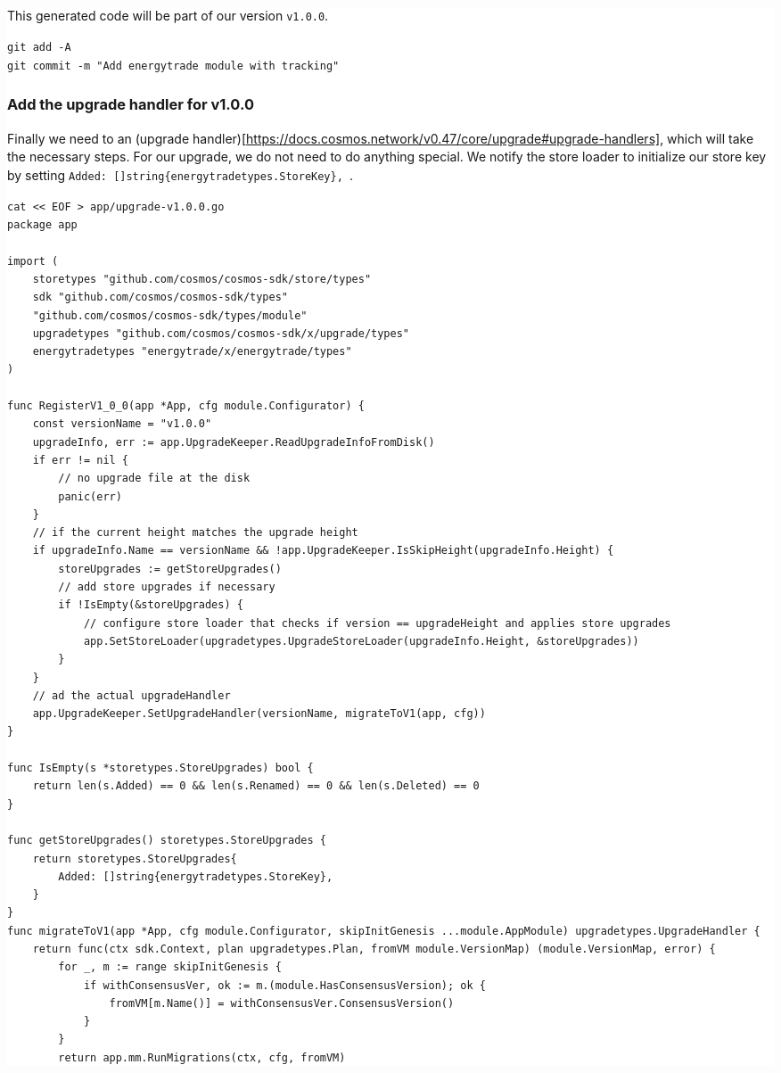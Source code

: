 This generated code will be part of our version `v1.0.0`.
```shell
git add -A
git commit -m "Add energytrade module with tracking"
```
### Add the upgrade handler for v1.0.0
Finally we need to an (upgrade handler)[https://docs.cosmos.network/v0.47/core/upgrade#upgrade-handlers], which will take the necessary steps.
For our upgrade, we do not need to do anything special.
We notify the store loader to initialize our store key by setting `Added: []string{energytradetypes.StoreKey}, `.
```shell
cat << EOF > app/upgrade-v1.0.0.go
package app

import (
    storetypes "github.com/cosmos/cosmos-sdk/store/types"
    sdk "github.com/cosmos/cosmos-sdk/types"
    "github.com/cosmos/cosmos-sdk/types/module"
    upgradetypes "github.com/cosmos/cosmos-sdk/x/upgrade/types"
    energytradetypes "energytrade/x/energytrade/types"
)

func RegisterV1_0_0(app *App, cfg module.Configurator) {
    const versionName = "v1.0.0"
    upgradeInfo, err := app.UpgradeKeeper.ReadUpgradeInfoFromDisk()
    if err != nil {
        // no upgrade file at the disk
        panic(err)
    }
    // if the current height matches the upgrade height
    if upgradeInfo.Name == versionName && !app.UpgradeKeeper.IsSkipHeight(upgradeInfo.Height) {
        storeUpgrades := getStoreUpgrades()
        // add store upgrades if necessary
        if !IsEmpty(&storeUpgrades) {
            // configure store loader that checks if version == upgradeHeight and applies store upgrades
            app.SetStoreLoader(upgradetypes.UpgradeStoreLoader(upgradeInfo.Height, &storeUpgrades))
        }
    }
    // ad the actual upgradeHandler
    app.UpgradeKeeper.SetUpgradeHandler(versionName, migrateToV1(app, cfg))
}

func IsEmpty(s *storetypes.StoreUpgrades) bool {
    return len(s.Added) == 0 && len(s.Renamed) == 0 && len(s.Deleted) == 0
}

func getStoreUpgrades() storetypes.StoreUpgrades {
    return storetypes.StoreUpgrades{
        Added: []string{energytradetypes.StoreKey},
    }
}
func migrateToV1(app *App, cfg module.Configurator, skipInitGenesis ...module.AppModule) upgradetypes.UpgradeHandler {
    return func(ctx sdk.Context, plan upgradetypes.Plan, fromVM module.VersionMap) (module.VersionMap, error) {
        for _, m := range skipInitGenesis {
			if withConsensusVer, ok := m.(module.HasConsensusVersion); ok {
				fromVM[m.Name()] = withConsensusVer.ConsensusVersion()
			}
        }
        return app.mm.RunMigrations(ctx, cfg, fromVM)
```